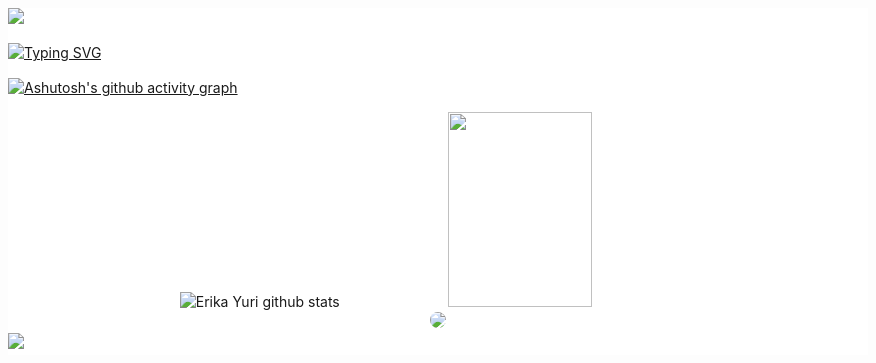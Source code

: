<img width=100% src="https://capsule-render.vercel.app/api?type=waving&color=90EE90&height=120&section=header"/>

[![Typing SVG](https://readme-typing-svg.herokuapp.com/?color=98FB98&size=35&center=true&vCenter=true&width=1000&lines=Olá,+meu+nome+é+Erika+Yuri;Seja+bemvindo!;vamos+compartilhar+experiências+e+projetos!+:%29)](https://git.io/typing-svg)

[![Ashutosh's github activity graph](https://github-readme-activity-graph.cyclic.app/graph?username=ErikaYuri&bg_color=98FB98&color=2F4F4F&line=b13583&point=ff9494&area=true&hide_border=true)](https://github.com/ashutosh00710/github-readme-activity-graph)

<div align="center">  
  <img width="49%" height="195px" src="https://github-readme-stats.vercel.app/api?username=ErikaYuri&show_icons=true&count_private=true&hide_border=true&title_color=ff91a4&icon_color=ff91a4&text_color=c9d1d9&bg_color=0d1117" alt="Erika Yuri github stats" /> 
  <img width="41%" height="195px" src="https://github-readme-stats.vercel.app/api/top-langs/?username=ErikaYuri&layout=compact&hide_border=true&title_color=3CB371&text_color=3CB371&bg_color=0d1117" />
</div>

<div align="center"> 
<a href="https://www.linkedin.com/in/erikamakiyama/" target="_blank" rel="noopener" href="link-goes-here"><img src="https://img.shields.io/badge/-LinkedIn-%230077B5?style=for-the-badge&logo=linkedin&logoColor=white" style="border-radius: 30px" target="_blank" rel="noopener" href="link-goes-here"></a> 
 </div>
 
<img width=100% src="https://capsule-render.vercel.app/api?type=waving&color=90EE90&height=120&section=footer"/>
